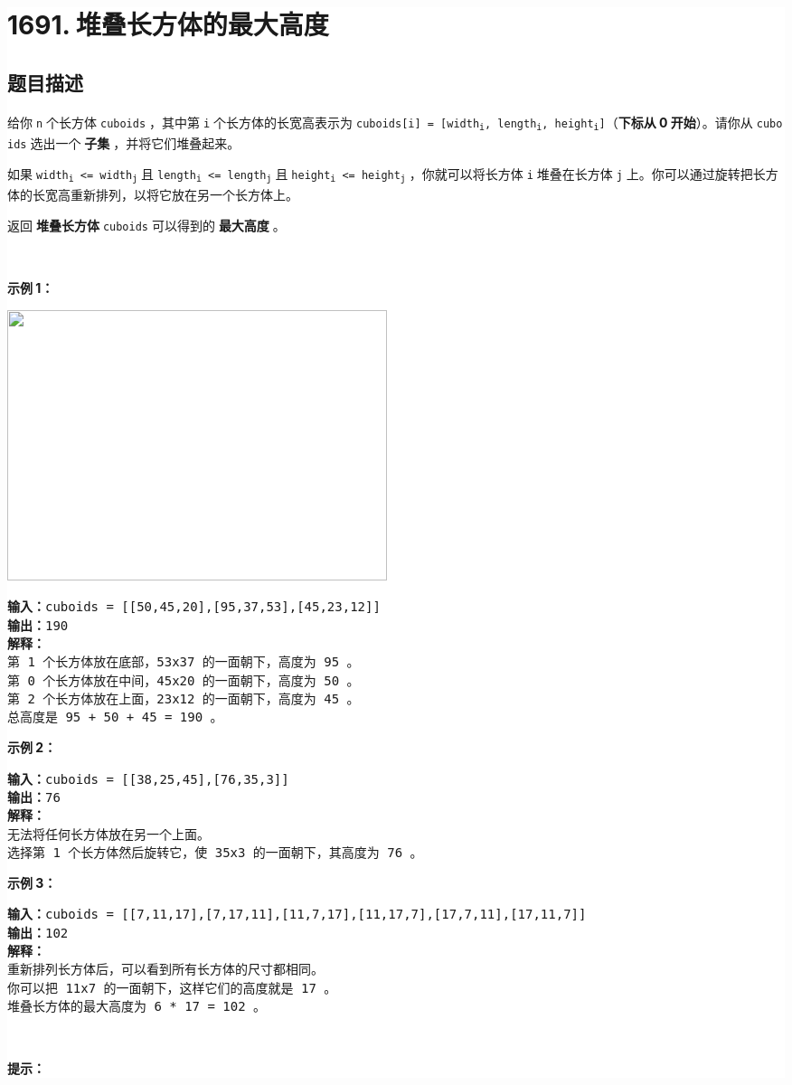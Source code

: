 # 1691. 堆叠长方体的最大高度

## 题目描述

<p>给你 <code>n</code> 个长方体 <code>cuboids</code> ，其中第 <code>i</code> 个长方体的长宽高表示为 <code>cuboids[i] = [width<sub>i</sub>, length<sub>i</sub>, height<sub>i</sub>]</code>（<strong>下标从 0 开始</strong>）。请你从 <code>cuboids</code> 选出一个 <strong>子集</strong> ，并将它们堆叠起来。</p>

<p>如果 <code>width<sub>i</sub> <= width<sub>j</sub></code> 且 <code>length<sub>i</sub> <= length<sub>j</sub></code> 且 <code>height<sub>i</sub> <= height<sub>j</sub></code> ，你就可以将长方体 <code>i</code> 堆叠在长方体 <code>j</code> 上。你可以通过旋转把长方体的长宽高重新排列，以将它放在另一个长方体上。</p>

<p>返回 <strong>堆叠长方体</strong> <code>cuboids</code> 可以得到的 <strong>最大高度</strong> 。</p>

<p> </p>

<p><strong>示例 1：</strong></p>

<p><strong><img alt="" src="https://assets.leetcode-cn.com/aliyun-lc-upload/uploads/2020/12/12/image.jpg" style="width: 420px; height: 299px;" /></strong></p>

<pre>
<strong>输入：</strong>cuboids = [[50,45,20],[95,37,53],[45,23,12]]
<strong>输出：</strong>190
<strong>解释：</strong>
第 1 个长方体放在底部，53x37 的一面朝下，高度为 95 。
第 0 个长方体放在中间，45x20 的一面朝下，高度为 50 。
第 2 个长方体放在上面，23x12 的一面朝下，高度为 45 。
总高度是 95 + 50 + 45 = 190 。
</pre>

<p><strong>示例 2：</strong></p>

<pre>
<strong>输入：</strong>cuboids = [[38,25,45],[76,35,3]]
<strong>输出：</strong>76
<strong>解释：</strong>
无法将任何长方体放在另一个上面。
选择第 1 个长方体然后旋转它，使 35x3 的一面朝下，其高度为 76 。
</pre>

<p><strong>示例 3：</strong></p>

<pre>
<strong>输入：</strong>cuboids = [[7,11,17],[7,17,11],[11,7,17],[11,17,7],[17,7,11],[17,11,7]]
<strong>输出：</strong>102
<strong>解释：</strong>
重新排列长方体后，可以看到所有长方体的尺寸都相同。
你可以把 11x7 的一面朝下，这样它们的高度就是 17 。
堆叠长方体的最大高度为 6 * 17 = 102 。
</pre>

<p> </p>

<p><strong>提示：</strong></p>
